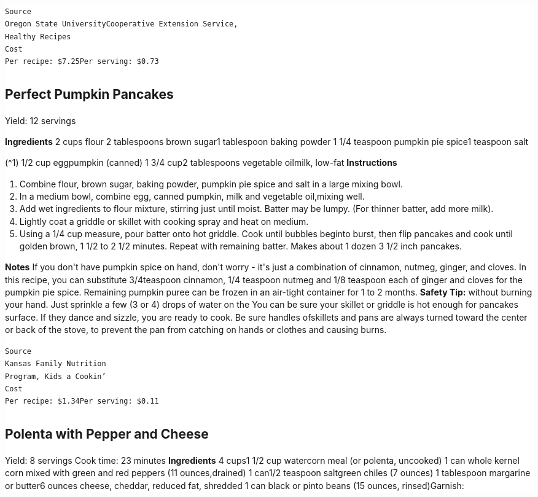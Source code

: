 ```
Source
Oregon State UniversityCooperative Extension Service,
Healthy Recipes
Cost
Per recipe: $7.25Per serving: $0.73
```

## Perfect Pumpkin Pancakes

Yield: 12 servings

**Ingredients**
2 cups flour
2 tablespoons brown sugar1 tablespoon baking powder
1 1/4 teaspoon pumpkin pie spice1 teaspoon salt

(^1) 1/2 cup eggpumpkin (canned)
1 3/4 cup2 tablespoons vegetable oilmilk, low-fat
**Instructions**

1. Combine flour, brown sugar, baking powder, pumpkin pie spice and salt in a
large mixing bowl.
2. In a medium bowl, combine egg, canned pumpkin, milk and vegetable oil,mixing well.
3. Add wet ingredients to flour mixture, stirring just until moist. Batter may be
lumpy. (For thinner batter, add more milk).
4. Lightly coat a griddle or skillet with cooking spray and heat on medium.
5. Using a 1/4 cup measure, pour batter onto hot griddle. Cook until bubbles beginto burst, then flip pancakes and cook until golden brown, 1 1/2 to 2 1/2 minutes.
Repeat with remaining batter. Makes about 1 dozen 3 1/2 inch pancakes.

**Notes**
If you don't have pumpkin spice on hand, don't worry - it's just a combination of
cinnamon, nutmeg, ginger, and cloves. In this recipe, you can substitute 3/4teaspoon cinnamon, 1/4 teaspoon nutmeg and 1/8 teaspoon each of ginger and
cloves for the pumpkin pie spice.
Remaining pumpkin puree can be frozen in an air-tight container for 1 to 2 months.
**Safety Tip:** without burning your hand. Just sprinkle a few (3 or 4) drops of water on the You can be sure your skillet or griddle is hot enough for pancakes
surface. If they dance and sizzle, you are ready to cook. Be sure handles ofskillets and pans are always turned toward the center or back of the stove, to
prevent the pan from catching on hands or clothes and causing burns.

```
Source
Kansas Family Nutrition
Program, Kids a Cookin’
Cost
Per recipe: $1.34Per serving: $0.11
```

## Polenta with Pepper and Cheese

Yield: 8 servings
Cook time: 23 minutes
**Ingredients**
4 cups1 1/2 cup watercorn meal (or polenta, uncooked)
1 can whole kernel corn mixed with green and red peppers (11 ounces,drained)
1 can1/2 teaspoon saltgreen chiles (7 ounces)
1 tablespoon margarine or butter6 ounces cheese, cheddar, reduced fat, shredded
1 can black or pinto beans (15 ounces, rinsed)Garnish:
